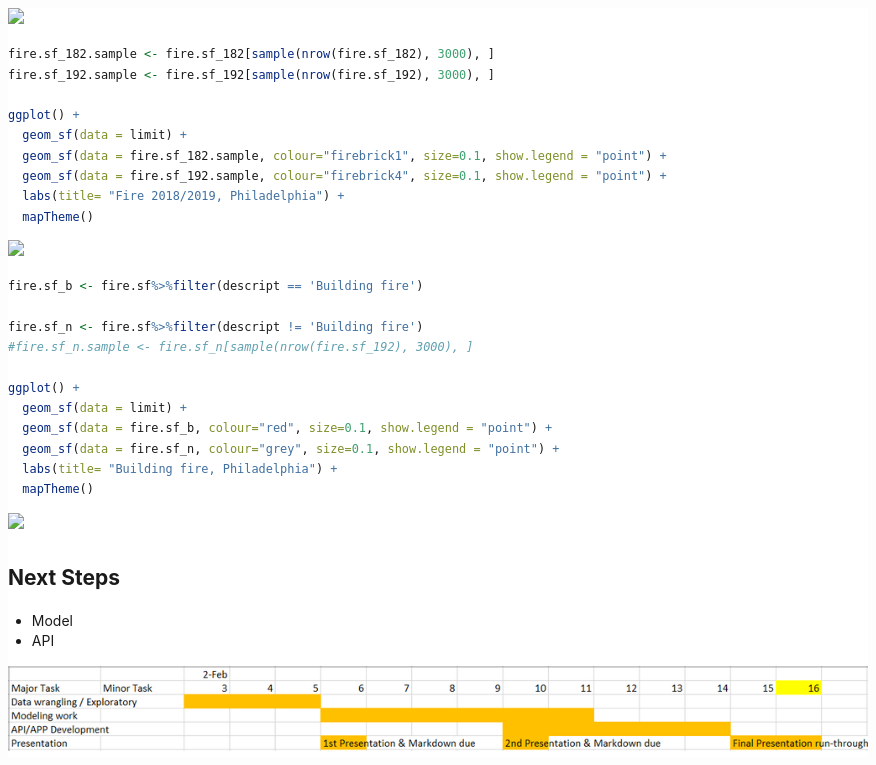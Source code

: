 ![](Pre1_files/figure-gfm/unnamed-chunk-9-1.png)

``` r
fire.sf_182.sample <- fire.sf_182[sample(nrow(fire.sf_182), 3000), ]
fire.sf_192.sample <- fire.sf_192[sample(nrow(fire.sf_192), 3000), ]

ggplot() + 
  geom_sf(data = limit) +
  geom_sf(data = fire.sf_182.sample, colour="firebrick1", size=0.1, show.legend = "point") +
  geom_sf(data = fire.sf_192.sample, colour="firebrick4", size=0.1, show.legend = "point") +
  labs(title= "Fire 2018/2019, Philadelphia") +
  mapTheme()
```

![](Pre1_files/figure-gfm/unnamed-chunk-10-1.png)

``` r
fire.sf_b <- fire.sf%>%filter(descript == 'Building fire')

fire.sf_n <- fire.sf%>%filter(descript != 'Building fire')
#fire.sf_n.sample <- fire.sf_n[sample(nrow(fire.sf_192), 3000), ]

ggplot() + 
  geom_sf(data = limit) +
  geom_sf(data = fire.sf_b, colour="red", size=0.1, show.legend = "point") +
  geom_sf(data = fire.sf_n, colour="grey", size=0.1, show.legend = "point") +
  labs(title= "Building fire, Philadelphia") +
  mapTheme()
```

![](Pre1_files/figure-gfm/unnamed-chunk-11-1.png)

## Next Steps

  - Model
  - API

![Project Plan](plan.png)
